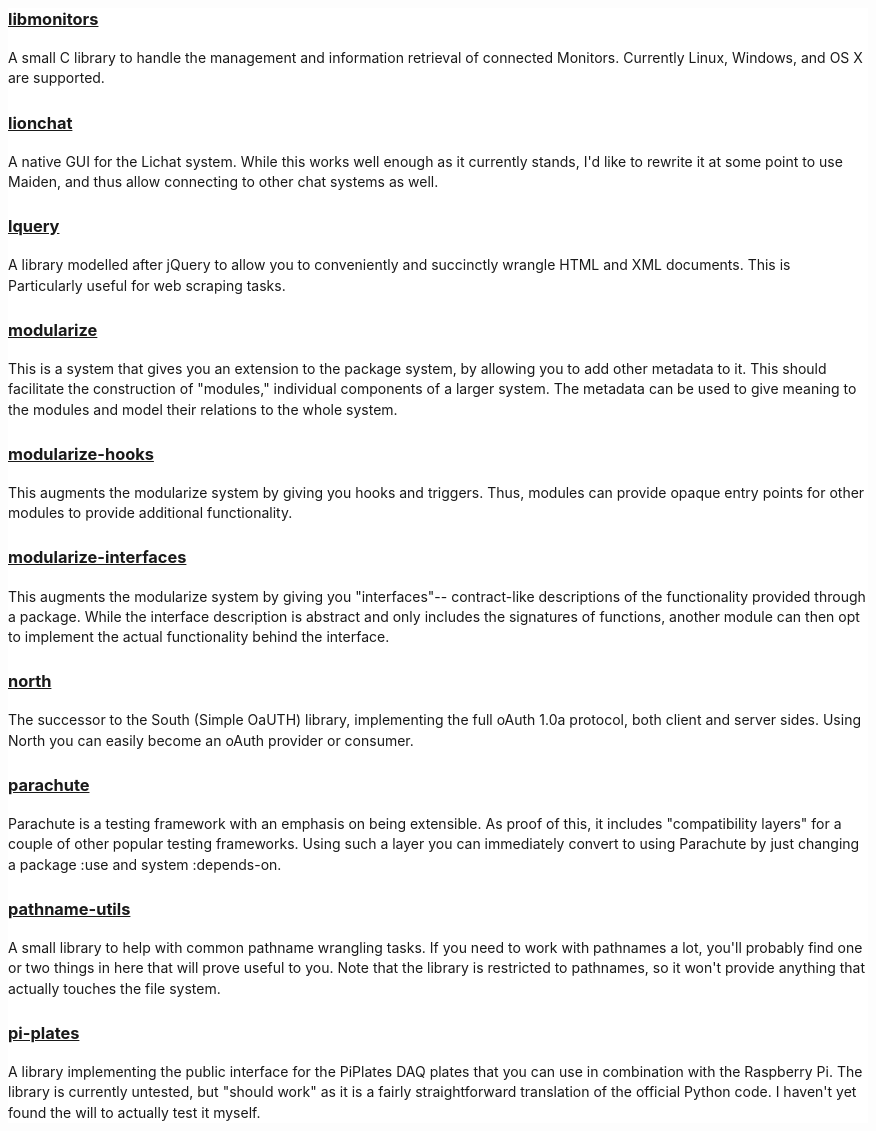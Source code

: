 ### [libmonitors](https://github.com/Shirakumo/libmonitors)
A small C library to handle the management and information retrieval of connected Monitors. Currently Linux, Windows, and OS X are supported.

### [lionchat](https://shinmera.github.io/lionchat)
A native GUI for the Lichat system. While this works well enough as it currently stands, I'd like to rewrite it at some point to use Maiden, and thus allow connecting to other chat systems as well.

### [lquery](https://shinmera.github.io/lquery)
A library modelled after jQuery to allow you to conveniently and succinctly wrangle HTML and XML documents. This is Particularly useful for web scraping tasks.

### [modularize](https://shinmera.github.io/modularize)
This is a system that gives you an extension to the package system, by allowing you to add other metadata to it. This should facilitate the construction of "modules," individual components of a larger system. The metadata can be used to give meaning to the modules and model their relations to the whole system.

### [modularize-hooks](https://shinmera.github.io/modularize-hooks)
This augments the modularize system by giving you hooks and triggers. Thus, modules can provide opaque entry points for other modules to provide additional functionality.

### [modularize-interfaces](https://shinmera.github.io/modularize-interfaces)
This augments the modularize system by giving you "interfaces"-- contract-like descriptions of the functionality provided through a package. While the interface description is abstract and only includes the signatures of functions, another module can then opt to implement the actual functionality behind the interface.

### [north](https://shinmera.github.io/north)
The successor to the South (Simple OaUTH) library, implementing the full oAuth 1.0a protocol, both client and server sides. Using North you can easily become an oAuth provider or consumer.

### [parachute](https://shinmera.github.io/parachute)
Parachute is a testing framework with an emphasis on being extensible. As proof of this, it includes "compatibility layers" for a couple of other popular testing frameworks. Using such a layer you can immediately convert to using Parachute by just changing a package :use and system :depends-on.

### [pathname-utils](https://shinmera.github.io/pathname-utils)
A small library to help with common pathname wrangling tasks. If you need to work with pathnames a lot, you'll probably find one or two things in here that will prove useful to you. Note that the library is restricted to pathnames, so it won't provide anything that actually touches the file system.

### [pi-plates](https://shinmera.github.io/pi-plates)
A library implementing the public interface for the PiPlates DAQ plates that you can use in combination with the Raspberry Pi. The library is currently untested, but "should work" as it is a fairly straightforward translation of the official Python code. I haven't yet found the will to actually test it myself.
